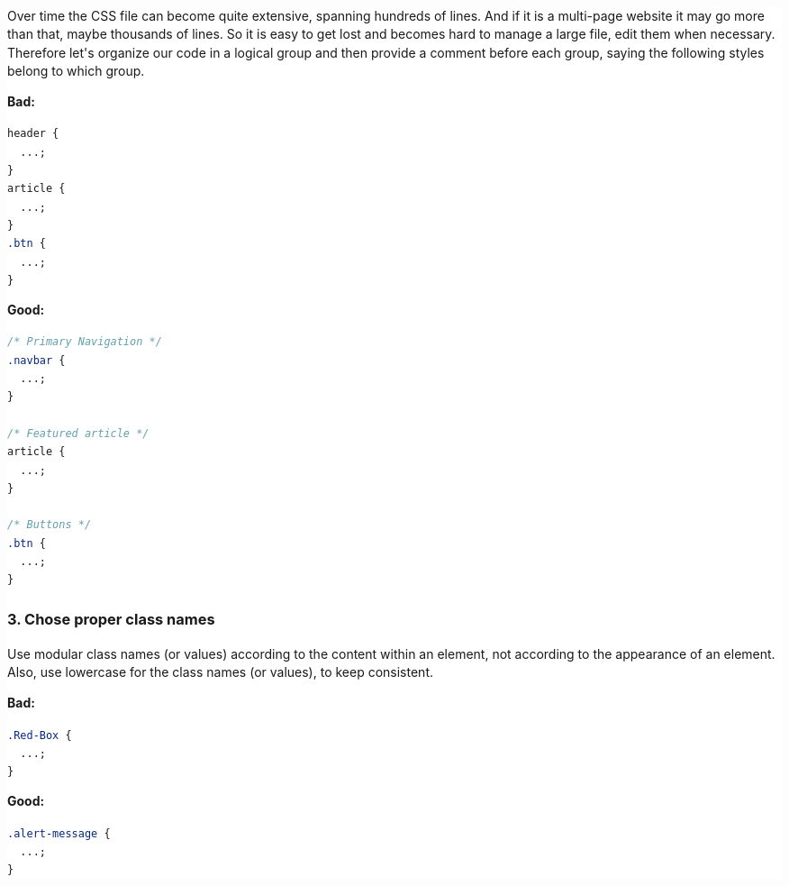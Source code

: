Over time the CSS file can become quite extensive, spanning hundreds of lines. And if it is a multi-page website it may go more than that, maybe thousands of lines. So it is easy to get lost and becomes hard to manage a large file, edit them when necessary. Therefore let's organize our code in a logical group and then provide a comment before each group, saying the following styles belong to which group.

**Bad:**

```css
header {
  ...;
}
article {
  ...;
}
.btn {
  ...;
}
```

**Good:**

```css
/* Primary Navigation */
.navbar {
  ...;
}

/* Featured article */
article {
  ...;
}

/* Buttons */
.btn {
  ...;
}
```

### 3. Chose proper class names

Use modular class names (or values) according to the content within an element, not according to the appearance of an element. Also, use lowercase for the class names (or values), to keep consistent.

**Bad:**

```css
.Red-Box {
  ...;
}
```

**Good:**

```css
.alert-message {
  ...;
}
```
